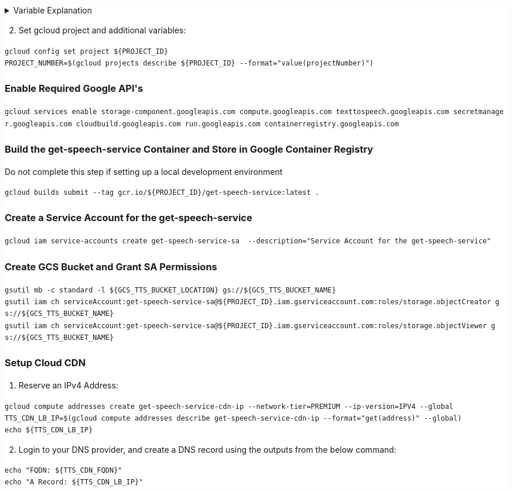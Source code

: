 <details><summary>Variable Explanation</summary></details>

2. Set gcloud project and additional variables:
```
gcloud config set project ${PROJECT_ID}
PROJECT_NUMBER=$(gcloud projects describe ${PROJECT_ID} --format="value(projectNumber)")
```

### Enable Required Google API's
```
gcloud services enable storage-component.googleapis.com compute.googleapis.com texttospeech.googleapis.com secretmanager.googleapis.com cloudbuild.googleapis.com run.googleapis.com containerregistry.googleapis.com
```

### Build the get-speech-service Container and Store in Google Container Registry

Do not complete this step if setting up a local development environment

```
gcloud builds submit --tag gcr.io/${PROJECT_ID}/get-speech-service:latest .
```

### Create a Service Account for the get-speech-service
```
gcloud iam service-accounts create get-speech-service-sa  --description="Service Account for the get-speech-service"
```

### Create GCS Bucket and Grant SA Permissions
```
gsutil mb -c standard -l ${GCS_TTS_BUCKET_LOCATION} gs://${GCS_TTS_BUCKET_NAME}
gsutil iam ch serviceAccount:get-speech-service-sa@${PROJECT_ID}.iam.gserviceaccount.com:roles/storage.objectCreator gs://${GCS_TTS_BUCKET_NAME}
gsutil iam ch serviceAccount:get-speech-service-sa@${PROJECT_ID}.iam.gserviceaccount.com:roles/storage.objectViewer gs://${GCS_TTS_BUCKET_NAME}
```

### Setup Cloud CDN
1. Reserve an IPv4 Address:
```
gcloud compute addresses create get-speech-service-cdn-ip --network-tier=PREMIUM --ip-version=IPV4 --global
TTS_CDN_LB_IP=$(gcloud compute addresses describe get-speech-service-cdn-ip --format="get(address)" --global)
echo ${TTS_CDN_LB_IP}
```

2. Login to your DNS provider, and create a DNS record using the outputs from the below command:
```
echo "FQDN: ${TTS_CDN_FQDN}"
echo "A Record: ${TTS_CDN_LB_IP}"
```
